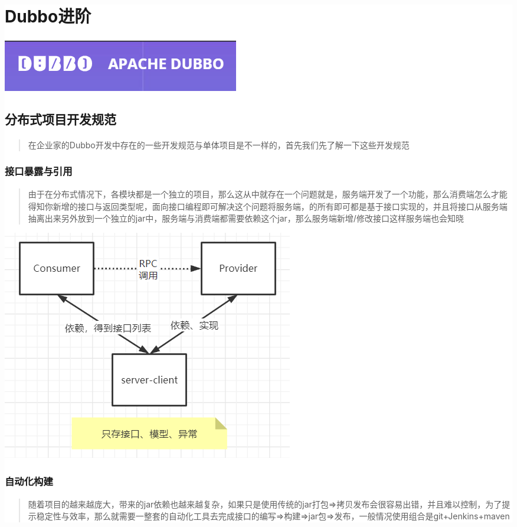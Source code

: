 # Dubbo进阶

![image-20210704132957660](./images/image-20210704132957660.png)

## 分布式项目开发规范

> 在企业家的Dubbo开发中存在的一些开发规范与单体项目是不一样的，首先我们先了解一下这些开发规范

### 接口暴露与引用

> 由于在分布式情况下，各模块都是一个独立的项目，那么这从中就存在一个问题就是，服务端开发了一个功能，那么消费端怎么才能得知你新增的接口与返回类型呢，面向接口编程即可解决这个问题将服务端，的所有即可都是基于接口实现的，并且将接口从服务端抽离出来另外放到一个独立的jar中，服务端与消费端都需要依赖这个jar，那么服务端新增/修改接口这样服务端也会知晓

![image-20210704134348027](./images/image-20210704134348027.png)

### 自动化构建

> 随着项目的越来越庞大，带来的jar依赖也越来越复杂，如果只是使用传统的jar打包=>拷贝发布会很容易出错，并且难以控制，为了提示稳定性与效率，那么就需要一整套的自动化工具去完成接口的编写=>构建=>jar包=>发布，一般情况使用组合是git+Jenkins+maven
